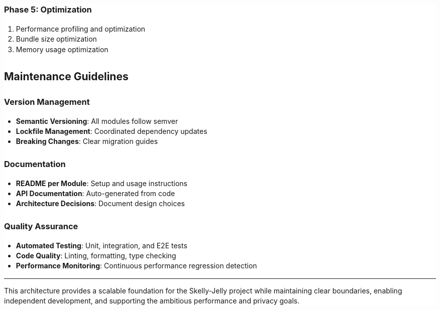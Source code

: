 ### Phase 5: Optimization
1. Performance profiling and optimization
2. Bundle size optimization
3. Memory usage optimization

## Maintenance Guidelines

### Version Management
- **Semantic Versioning**: All modules follow semver
- **Lockfile Management**: Coordinated dependency updates
- **Breaking Changes**: Clear migration guides

### Documentation
- **README per Module**: Setup and usage instructions
- **API Documentation**: Auto-generated from code
- **Architecture Decisions**: Document design choices

### Quality Assurance
- **Automated Testing**: Unit, integration, and E2E tests
- **Code Quality**: Linting, formatting, type checking
- **Performance Monitoring**: Continuous performance regression detection

---

This architecture provides a scalable foundation for the Skelly-Jelly project while maintaining clear boundaries, enabling independent development, and supporting the ambitious performance and privacy goals.